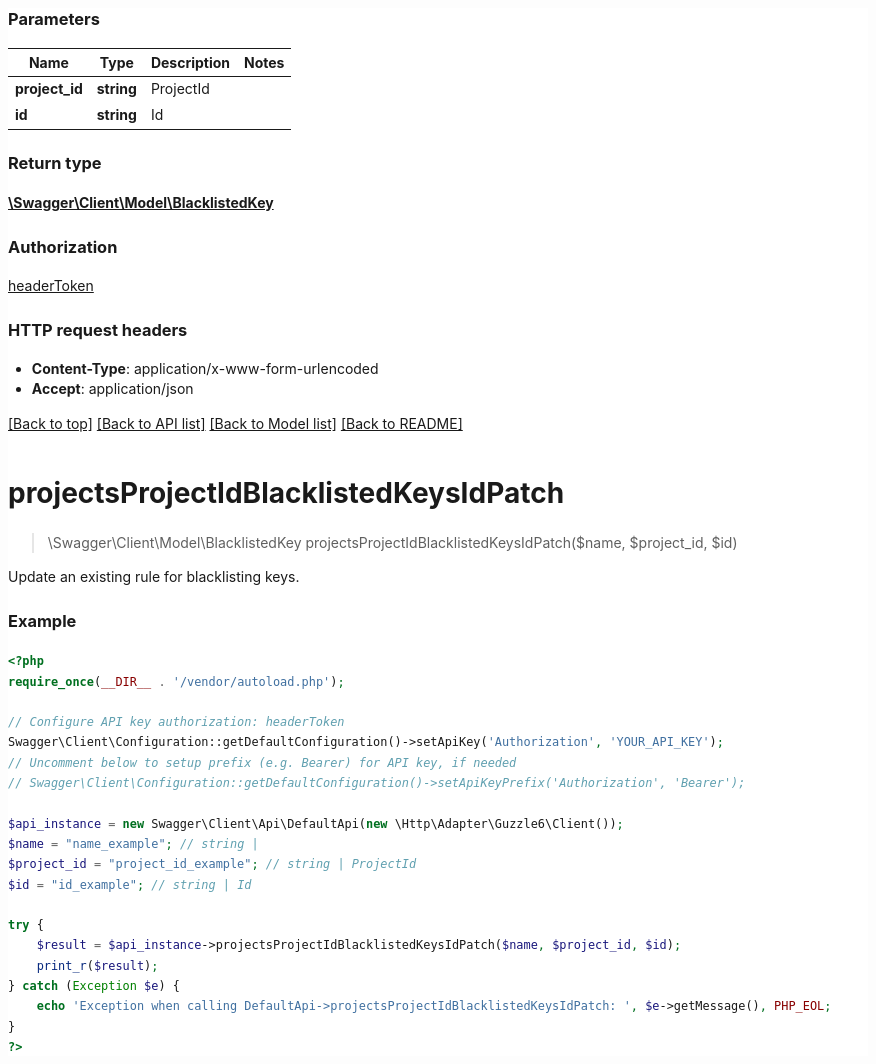 ### Parameters

Name | Type | Description  | Notes
------------- | ------------- | ------------- | -------------
 **project_id** | **string**| ProjectId |
 **id** | **string**| Id |

### Return type

[**\Swagger\Client\Model\BlacklistedKey**](../Model/BlacklistedKey.md)

### Authorization

[headerToken](../../README.md#headerToken)

### HTTP request headers

 - **Content-Type**: application/x-www-form-urlencoded
 - **Accept**: application/json

[[Back to top]](#) [[Back to API list]](../../README.md#documentation-for-api-endpoints) [[Back to Model list]](../../README.md#documentation-for-models) [[Back to README]](../../README.md)

# **projectsProjectIdBlacklistedKeysIdPatch**
> \Swagger\Client\Model\BlacklistedKey projectsProjectIdBlacklistedKeysIdPatch($name, $project_id, $id)



Update an existing rule for blacklisting keys.

### Example
```php
<?php
require_once(__DIR__ . '/vendor/autoload.php');

// Configure API key authorization: headerToken
Swagger\Client\Configuration::getDefaultConfiguration()->setApiKey('Authorization', 'YOUR_API_KEY');
// Uncomment below to setup prefix (e.g. Bearer) for API key, if needed
// Swagger\Client\Configuration::getDefaultConfiguration()->setApiKeyPrefix('Authorization', 'Bearer');

$api_instance = new Swagger\Client\Api\DefaultApi(new \Http\Adapter\Guzzle6\Client());
$name = "name_example"; // string | 
$project_id = "project_id_example"; // string | ProjectId
$id = "id_example"; // string | Id

try {
    $result = $api_instance->projectsProjectIdBlacklistedKeysIdPatch($name, $project_id, $id);
    print_r($result);
} catch (Exception $e) {
    echo 'Exception when calling DefaultApi->projectsProjectIdBlacklistedKeysIdPatch: ', $e->getMessage(), PHP_EOL;
}
?>
```
